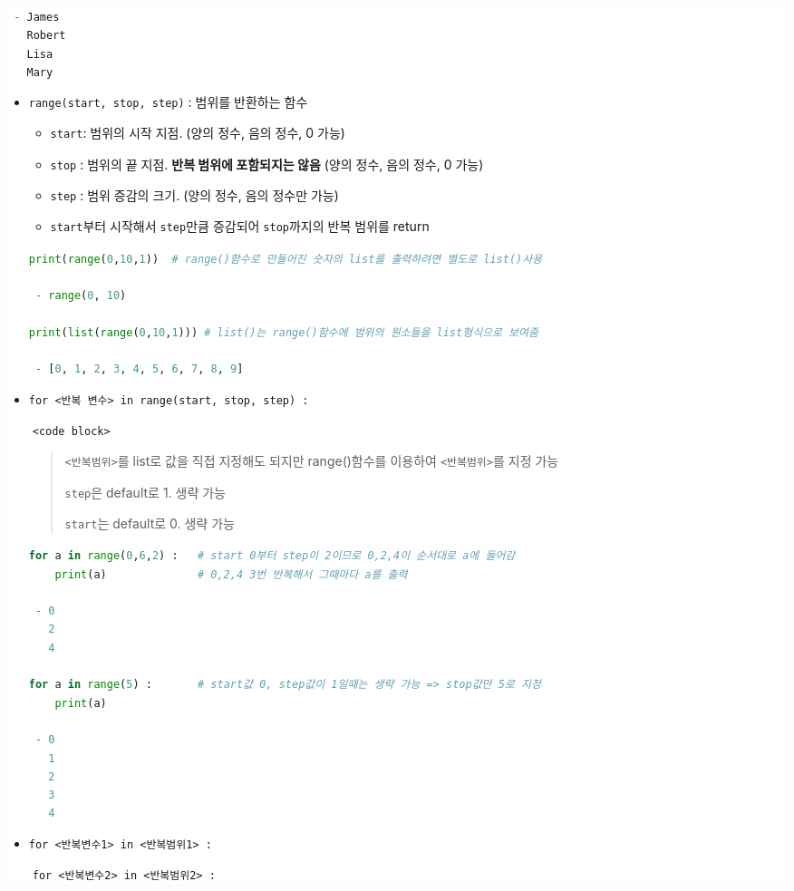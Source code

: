   ```python
   - James
     Robert
     Lisa
     Mary
  ```

- `range(start, stop, step)` : 범위를 반환하는 함수

  - `start`: 범위의 시작 지점.   (양의 정수, 음의 정수, 0 가능)

  - `stop` : 범위의 끝 지점.  __반복 범위에 포함되지는 않음__ (양의 정수, 음의 정수, 0 가능)

  - `step` : 범위 증감의 크기. (양의 정수, 음의 정수만 가능)
  - `start`부터 시작해서 `step`만큼 증감되어 `stop`까지의 반복 범위를 return

  ```python
  print(range(0,10,1))	# range()함수로 만들어진 숫자의 list를 출력하려면 별도로 list()사용
  
   - range(0, 10)
      
  print(list(range(0,10,1))) # list()는 range()함수에 범위의 원소들을 list형식으로 보여줌
   
   - [0, 1, 2, 3, 4, 5, 6, 7, 8, 9]
  ```

- `for <반복 변수> in range(start, stop, step) : `

  ​		`<code block>`

  > `<반복범위>`를 list로 값을 직접 지정해도 되지만  range()함수를 이용하여 `<반복범위>`를 지정 가능
  >
  >  `step`은 default로 1.  생략 가능
  >
  > `start`는 default로 0. 생략 가능

  ```python
  for a in range(0,6,2) : 	# start 0부터 step이 2이므로 0,2,4이 순서대로 a에 들어감
      print(a)				# 0,2,4 3번 반복해서 그때마다 a를 출력
  
   - 0
     2
     4
  
  for a in range(5) :		# start값 0, step값이 1일때는 생략 가능 => stop값만 5로 지정
      print(a)
  
   - 0
     1
     2
     3
     4
  ```

- `for <반복변수1> in <반복범위1> :`

  ​		`for <반복변수2> in <반복범위2> :`
